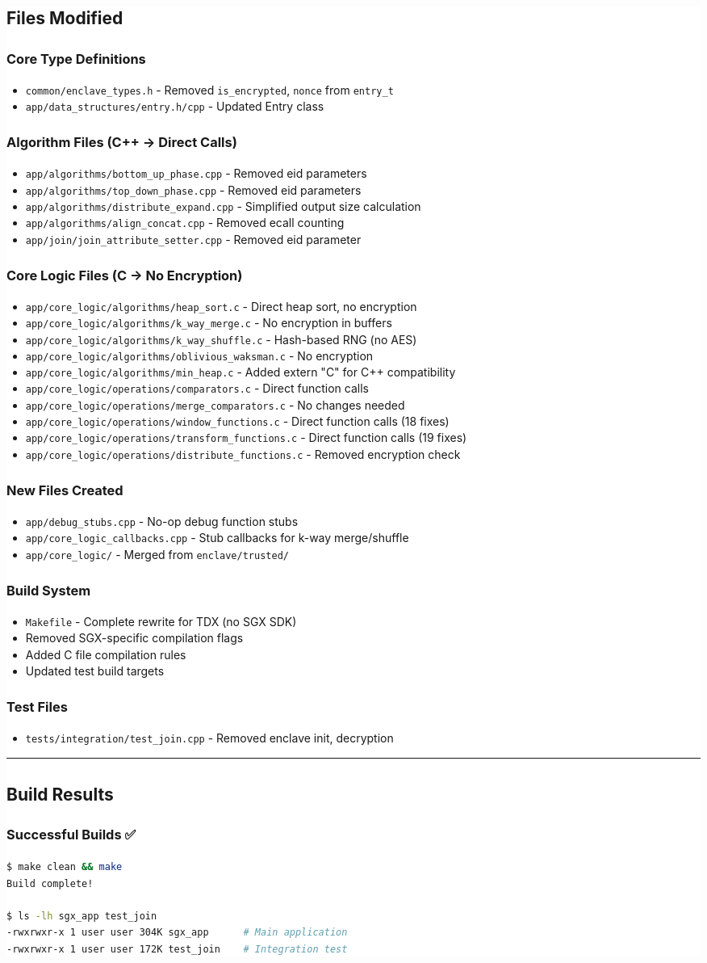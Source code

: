 
## Files Modified

### Core Type Definitions
- `common/enclave_types.h` - Removed `is_encrypted`, `nonce` from `entry_t`
- `app/data_structures/entry.h/cpp` - Updated Entry class

### Algorithm Files (C++ → Direct Calls)
- `app/algorithms/bottom_up_phase.cpp` - Removed eid parameters
- `app/algorithms/top_down_phase.cpp` - Removed eid parameters
- `app/algorithms/distribute_expand.cpp` - Simplified output size calculation
- `app/algorithms/align_concat.cpp` - Removed ecall counting
- `app/join/join_attribute_setter.cpp` - Removed eid parameter

### Core Logic Files (C → No Encryption)
- `app/core_logic/algorithms/heap_sort.c` - Direct heap sort, no encryption
- `app/core_logic/algorithms/k_way_merge.c` - No encryption in buffers
- `app/core_logic/algorithms/k_way_shuffle.c` - Hash-based RNG (no AES)
- `app/core_logic/algorithms/oblivious_waksman.c` - No encryption
- `app/core_logic/algorithms/min_heap.c` - Added extern "C" for C++ compatibility
- `app/core_logic/operations/comparators.c` - Direct function calls
- `app/core_logic/operations/merge_comparators.c` - No changes needed
- `app/core_logic/operations/window_functions.c` - Direct function calls (18 fixes)
- `app/core_logic/operations/transform_functions.c` - Direct function calls (19 fixes)
- `app/core_logic/operations/distribute_functions.c` - Removed encryption check

### New Files Created
- `app/debug_stubs.cpp` - No-op debug function stubs
- `app/core_logic_callbacks.cpp` - Stub callbacks for k-way merge/shuffle
- `app/core_logic/` - Merged from `enclave/trusted/`

### Build System
- `Makefile` - Complete rewrite for TDX (no SGX SDK)
- Removed SGX-specific compilation flags
- Added C file compilation rules
- Updated test build targets

### Test Files
- `tests/integration/test_join.cpp` - Removed enclave init, decryption

---

## Build Results

### Successful Builds ✅
```bash
$ make clean && make
Build complete!

$ ls -lh sgx_app test_join
-rwxrwxr-x 1 user user 304K sgx_app      # Main application
-rwxrwxr-x 1 user user 172K test_join    # Integration test
```
